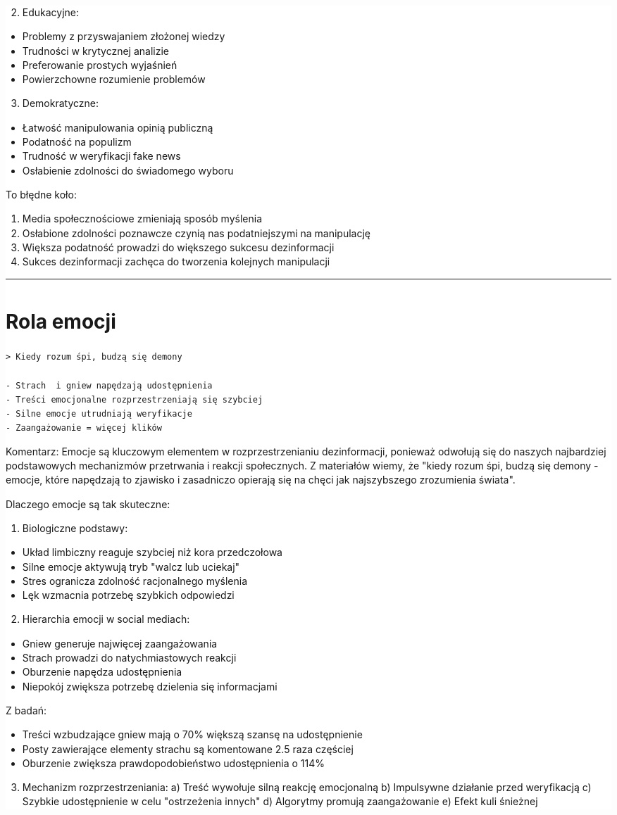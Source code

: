 2. Edukacyjne:
- Problemy z przyswajaniem złożonej wiedzy
- Trudności w krytycznej analizie
- Preferowanie prostych wyjaśnień
- Powierzchowne rozumienie problemów

3. Demokratyczne:
- Łatwość manipulowania opinią publiczną
- Podatność na populizm
- Trudność w weryfikacji fake news
- Osłabienie zdolności do świadomego wyboru

To błędne koło:
1. Media społecznościowe zmieniają sposób myślenia
2. Osłabione zdolności poznawcze czynią nas podatniejszymi na manipulację
3. Większa podatność prowadzi do większego sukcesu dezinformacji
4. Sukces dezinformacji zachęca do tworzenia kolejnych manipulacji

---
# Rola emocji
	> Kiedy rozum śpi, budzą się demony
	
	- Strach  i gniew napędzają udostępnienia
	- Treści emocjonalne rozprzestrzeniają się szybciej
	- Silne emocje utrudniają weryfikacje
	- Zaangażowanie = więcej klików

Komentarz:
Emocje są kluczowym elementem w rozprzestrzenianiu dezinformacji, ponieważ odwołują się do naszych najbardziej podstawowych mechanizmów przetrwania i reakcji społecznych. Z materiałów wiemy, że "kiedy rozum śpi, budzą się demony - emocje, które napędzają to zjawisko i zasadniczo opierają się na chęci jak najszybszego zrozumienia świata".

Dlaczego emocje są tak skuteczne:

1. Biologiczne podstawy:
- Układ limbiczny reaguje szybciej niż kora przedczołowa
- Silne emocje aktywują tryb "walcz lub uciekaj"
- Stres ogranicza zdolność racjonalnego myślenia
- Lęk wzmacnia potrzebę szybkich odpowiedzi

2. Hierarchia emocji w social mediach:
- Gniew generuje najwięcej zaangażowania
- Strach prowadzi do natychmiastowych reakcji
- Oburzenie napędza udostępnienia
- Niepokój zwiększa potrzebę dzielenia się informacjami

Z badań:
- Treści wzbudzające gniew mają o 70% większą szansę na udostępnienie
- Posty zawierające elementy strachu są komentowane 2.5 raza częściej
- Oburzenie zwiększa prawdopodobieństwo udostępnienia o 114%

3. Mechanizm rozprzestrzeniania:
a) Treść wywołuje silną reakcję emocjonalną
b) Impulsywne działanie przed weryfikacją
c) Szybkie udostępnienie w celu "ostrzeżenia innych"
d) Algorytmy promują zaangażowanie
e) Efekt kuli śnieżnej
